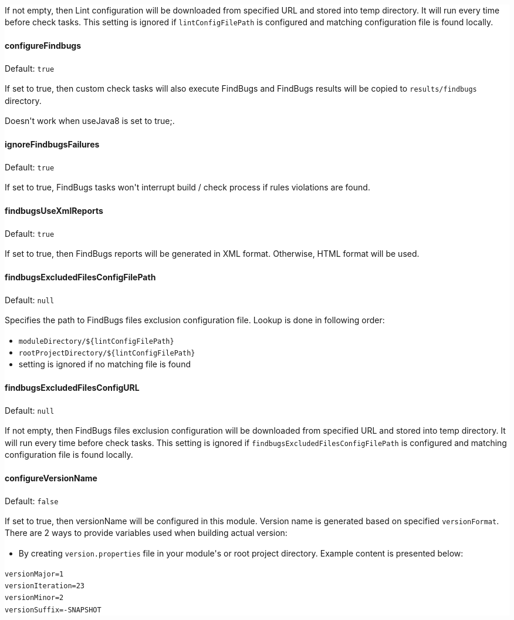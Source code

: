 If not empty, then Lint configuration will be downloaded from specified URL and stored into temp directory.
It will run every time before check tasks. This setting is ignored if `lintConfigFilePath` is configured
and matching configuration file is found locally.

#### configureFindbugs
Default: `true`

If set to true, then custom check tasks will also execute FindBugs and FindBugs results will be copied to
`results/findbugs` directory.

Doesn't work when useJava8 is set to true;.

#### ignoreFindbugsFailures
Default: `true`

If set to true, FindBugs tasks won't interrupt build / check process if rules violations are found.

#### findbugsUseXmlReports
Default: `true`

If set to true, then FindBugs reports will be generated in XML format. Otherwise, HTML format will be used.

#### findbugsExcludedFilesConfigFilePath
Default: `null`

Specifies the path to FindBugs files exclusion configuration file.
Lookup is done in following order:

- `moduleDirectory/${lintConfigFilePath}`
- `rootProjectDirectory/${lintConfigFilePath}`
- setting is ignored if no matching file is found

#### findbugsExcludedFilesConfigURL
Default: `null`

If not empty, then FindBugs files exclusion configuration will be downloaded from specified URL and stored into temp directory.
It will run every time before check tasks. This setting is ignored if `findbugsExcludedFilesConfigFilePath` is configured
and matching configuration file is found locally.

#### configureVersionName
Default: `false`

If set to true, then versionName will be configured in this module. Version name is generated based on
specified `versionFormat`. There are 2 ways to provide variables used when building actual version:

- By creating `version.properties` file in your module's or root project directory.
Example content is presented below:
```
versionMajor=1
versionIteration=23
versionMinor=2
versionSuffix=-SNAPSHOT
```
